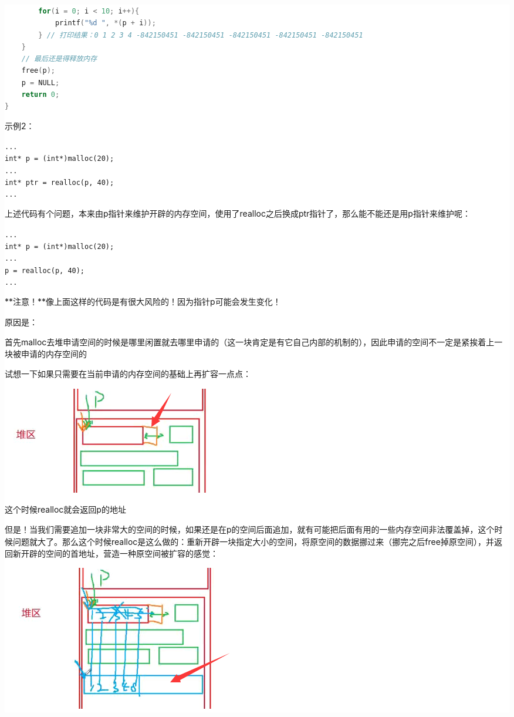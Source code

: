 ```c
        for(i = 0; i < 10; i++){
            printf("%d ", *(p + i));
        } // 打印结果：0 1 2 3 4 -842150451 -842150451 -842150451 -842150451 -842150451
    }
    // 最后还是得释放内存
    free(p);
    p = NULL;
    return 0;
}
```

示例2：

```
...
int* p = (int*)malloc(20);
...
int* ptr = realloc(p, 40);
...
```

上述代码有个问题，本来由p指针来维护开辟的内存空间，使用了realloc之后换成ptr指针了，那么能不能还是用p指针来维护呢：

```
...
int* p = (int*)malloc(20);
...
p = realloc(p, 40);
...
```

**注意！**像上面这样的代码是有很大风险的！因为指针p可能会发生变化！

原因是：

首先malloc去堆申请空间的时候是哪里闲置就去哪里申请的（这一块肯定是有它自己内部的机制的），因此申请的空间不一定是紧挨着上一块被申请的内存空间的

试想一下如果只需要在当前申请的内存空间的基础上再扩容一点点：

![image-20210503132037020](c语言进阶.assets/image-20210503132037020.png)

这个时候realloc就会返回p的地址

但是！当我们需要追加一块非常大的空间的时候，如果还是在p的空间后面追加，就有可能把后面有用的一些内存空间非法覆盖掉，这个时候问题就大了。那么这个时候realloc是这么做的：重新开辟一块指定大小的空间，将原空间的数据挪过来（挪完之后free掉原空间），并返回新开辟的空间的首地址，营造一种原空间被扩容的感觉：

![image-20210503125459934](c语言进阶.assets/image-20210503125459934.png)